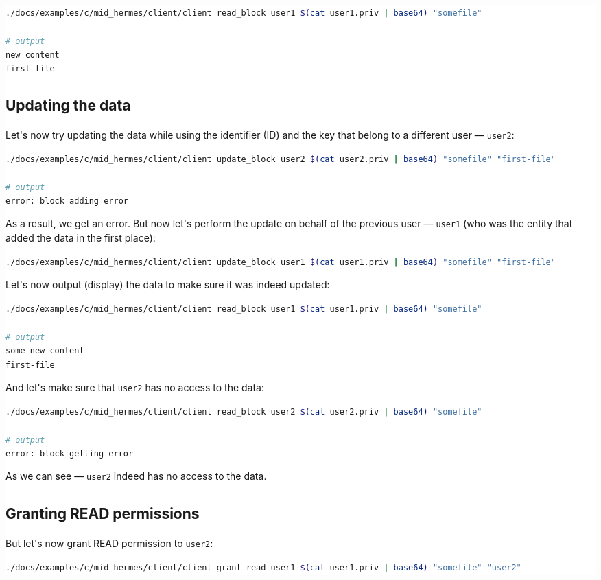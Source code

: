 ```bash
./docs/examples/c/mid_hermes/client/client read_block user1 $(cat user1.priv | base64) "somefile"

# output
new content
first-file
```

## Updating the data

Let's now try updating the data while using the identifier (ID) and the key that belong to a different user — `user2`:

```bash
./docs/examples/c/mid_hermes/client/client update_block user2 $(cat user2.priv | base64) "somefile" "first-file"

# output
error: block adding error
```

As a result, we get an error. But now let's perform the update on behalf of the previous user — `user1` (who was the entity that added the data in the first place):

```bash
./docs/examples/c/mid_hermes/client/client update_block user1 $(cat user1.priv | base64) "somefile" "first-file"
```

Let's now output (display) the data to make sure it was indeed updated:

```bash
./docs/examples/c/mid_hermes/client/client read_block user1 $(cat user1.priv | base64) "somefile"

# output
some new content
first-file
```

And let's make sure that `user2` has no access to the data:

```bash
./docs/examples/c/mid_hermes/client/client read_block user2 $(cat user2.priv | base64) "somefile"

# output
error: block getting error
```

As we can see — `user2` indeed has no access to the data.

## Granting READ permissions

But let's now grant READ permission to `user2`:

```bash
./docs/examples/c/mid_hermes/client/client grant_read user1 $(cat user1.priv | base64) "somefile" "user2"
```
